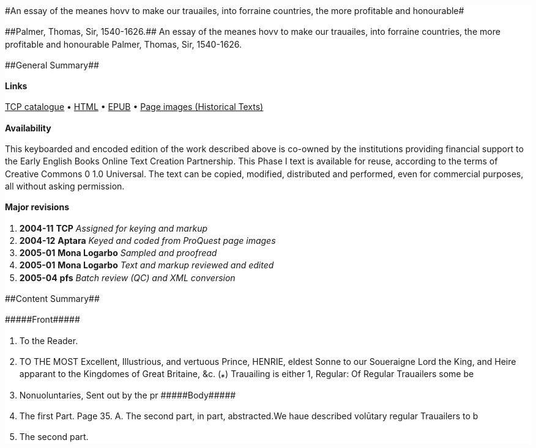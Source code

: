 #An essay of the meanes hovv to make our trauailes, into forraine countries, the more profitable and honourable#

##Palmer, Thomas, Sir, 1540-1626.##
An essay of the meanes hovv to make our trauailes, into forraine countries, the more profitable and honourable
Palmer, Thomas, Sir, 1540-1626.

##General Summary##

**Links**

[TCP catalogue](http://www.ota.ox.ac.uk/tcp/)  • 
[HTML](http://tei.it.ox.ac.uk/tcp/Texts-HTML/free/A08/A08874.html)  • 
[EPUB](http://tei.it.ox.ac.uk/tcp/Texts-EPUB/free/A08/A08874.epub) • 
[Page images (Historical Texts)](https://data.historicaltexts.jisc.ac.uk/view?pubId=eebo-99849149e&pageId=eebo-99849149e-14285-1)

**Availability**

This keyboarded and encoded edition of the
	       work described above is co-owned by the institutions
	       providing financial support to the Early English Books
	       Online Text Creation Partnership. This Phase I text is
	       available for reuse, according to the terms of Creative
	       Commons 0 1.0 Universal. The text can be copied,
	       modified, distributed and performed, even for
	       commercial purposes, all without asking permission.

**Major revisions**

1. __2004-11__ __TCP__ *Assigned for keying and markup*
1. __2004-12__ __Aptara__ *Keyed and coded from ProQuest page images*
1. __2005-01__ __Mona Logarbo__ *Sampled and proofread*
1. __2005-01__ __Mona Logarbo__ *Text and markup reviewed and edited*
1. __2005-04__ __pfs__ *Batch review (QC) and XML conversion*

##Content Summary##

#####Front#####

1. To the Reader.

1. TO THE MOST
Excellent, Illustrious, and vertuous
Prince, HENRIE, eldest Sonne to our Soueraigne
Lord the King, and Heire apparant to the Kingdomes
of Great Britaine, &c.
(*⁎*)
Trauailing is either
1, Regular: Of Regular Trauailers some be
1. Nonuoluntaries, Sent out by the pr
#####Body#####

1. The first Part.
Page 35. A. The second part, in part, abstracted.We haue described volūtary regular Trauailers to b
1. The second part.
